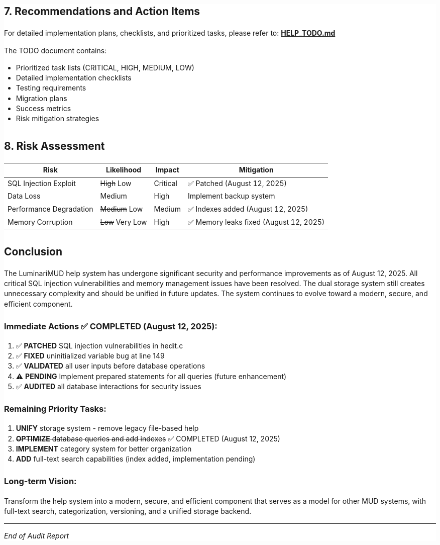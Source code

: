 ## 7. Recommendations and Action Items

For detailed implementation plans, checklists, and prioritized tasks, please refer to:
**[HELP_TODO.md](./HELP_TODO.md)**

The TODO document contains:
- Prioritized task lists (CRITICAL, HIGH, MEDIUM, LOW)
- Detailed implementation checklists
- Testing requirements
- Migration plans
- Success metrics
- Risk mitigation strategies

## 8. Risk Assessment

| Risk | Likelihood | Impact | Mitigation |
|------|------------|--------|------------|
| SQL Injection Exploit | ~~High~~ Low | Critical | ✅ Patched (August 12, 2025) |
| Data Loss | Medium | High | Implement backup system |
| Performance Degradation | ~~Medium~~ Low | Medium | ✅ Indexes added (August 12, 2025) |
| Memory Corruption | ~~Low~~ Very Low | High | ✅ Memory leaks fixed (August 12, 2025) |

## Conclusion

The LuminariMUD help system has undergone significant security and performance improvements as of August 12, 2025. All critical SQL injection vulnerabilities and memory management issues have been resolved. The dual storage system still creates unnecessary complexity and should be unified in future updates. The system continues to evolve toward a modern, secure, and efficient component.

### Immediate Actions ✅ COMPLETED (August 12, 2025):
1. ✅ **PATCHED** SQL injection vulnerabilities in hedit.c
2. ✅ **FIXED** uninitialized variable bug at line 149
3. ✅ **VALIDATED** all user inputs before database operations
4. ⚠️ **PENDING** Implement prepared statements for all queries (future enhancement)
5. ✅ **AUDITED** all database interactions for security issues

### Remaining Priority Tasks:
1. **UNIFY** storage system - remove legacy file-based help
2. ~~**OPTIMIZE** database queries and add indexes~~ ✅ COMPLETED (August 12, 2025)
3. **IMPLEMENT** category system for better organization
4. **ADD** full-text search capabilities (index added, implementation pending)

### Long-term Vision:
Transform the help system into a modern, secure, and efficient component that serves as a model for other MUD systems, with full-text search, categorization, versioning, and a unified storage backend.

---
*End of Audit Report*